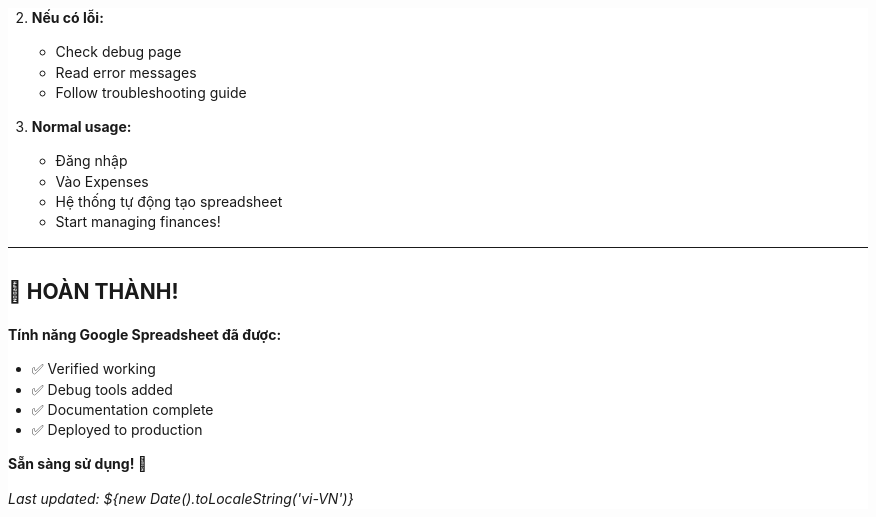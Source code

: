 2. **Nếu có lỗi:**
   - Check debug page
   - Read error messages
   - Follow troubleshooting guide

3. **Normal usage:**
   - Đăng nhập
   - Vào Expenses
   - Hệ thống tự động tạo spreadsheet
   - Start managing finances!

---

## 🎉 HOÀN THÀNH!

**Tính năng Google Spreadsheet đã được:**
- ✅ Verified working
- ✅ Debug tools added
- ✅ Documentation complete
- ✅ Deployed to production

**Sẵn sàng sử dụng! 🚀**

*Last updated: ${new Date().toLocaleString('vi-VN')}*
